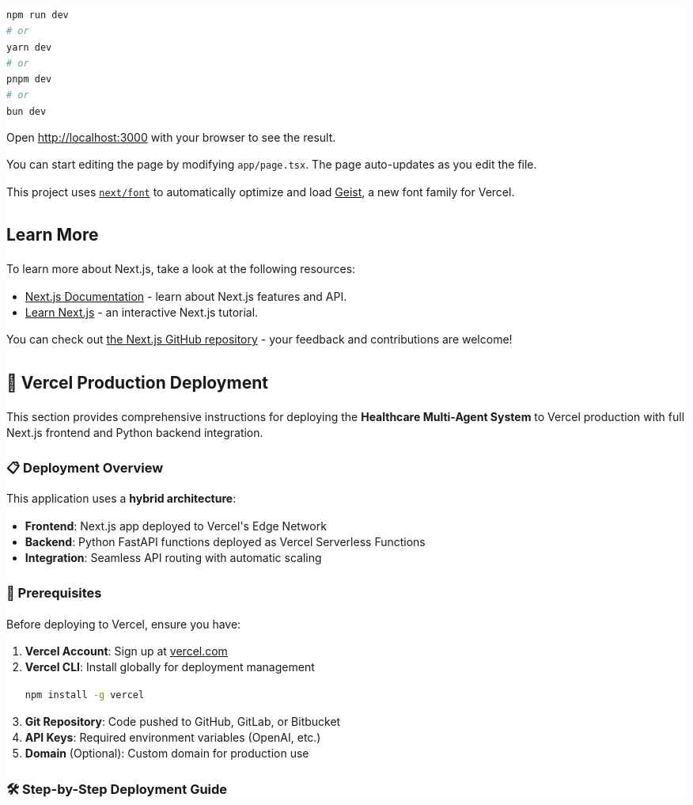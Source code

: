 ```bash
npm run dev
# or
yarn dev
# or
pnpm dev
# or
bun dev
```

Open [http://localhost:3000](http://localhost:3000) with your browser to see the result.

You can start editing the page by modifying `app/page.tsx`. The page auto-updates as you edit the file.

This project uses [`next/font`](https://nextjs.org/docs/app/building-your-application/optimizing/fonts) to automatically optimize and load [Geist](https://vercel.com/font), a new font family for Vercel.

## Learn More

To learn more about Next.js, take a look at the following resources:

- [Next.js Documentation](https://nextjs.org/docs) - learn about Next.js features and API.
- [Learn Next.js](https://nextjs.org/learn) - an interactive Next.js tutorial.

You can check out [the Next.js GitHub repository](https://github.com/vercel/next.js) - your feedback and contributions are welcome!

## 🚀 Vercel Production Deployment

This section provides comprehensive instructions for deploying the **Healthcare Multi-Agent System** to Vercel production with full Next.js frontend and Python backend integration.

### 📋 Deployment Overview

This application uses a **hybrid architecture**:
- **Frontend**: Next.js app deployed to Vercel's Edge Network
- **Backend**: Python FastAPI functions deployed as Vercel Serverless Functions
- **Integration**: Seamless API routing with automatic scaling

### 🔧 Prerequisites

Before deploying to Vercel, ensure you have:

1. **Vercel Account**: Sign up at [vercel.com](https://vercel.com)
2. **Vercel CLI**: Install globally for deployment management
   ```bash
   npm install -g vercel
   ```
3. **Git Repository**: Code pushed to GitHub, GitLab, or Bitbucket
4. **API Keys**: Required environment variables (OpenAI, etc.)
5. **Domain** (Optional): Custom domain for production use

### 🛠️ Step-by-Step Deployment Guide
